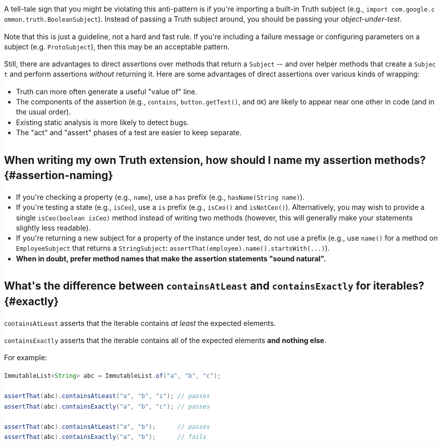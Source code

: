 A tell-tale sign that you might be violating this anti-pattern is if you're
importing a built-in Truth subject (e.g., `import
com.google.common.truth.BooleanSubject`). Instead of passing a Truth subject
around, you should be passing your *object-under-test*.

Note that this is just a guideline, not a hard and fast rule. If you're
including a failure message or configuring parameters on a subject (e.g.
`ProtoSubject`), then this may be an acceptable pattern.

Still, there are advantages to direct assertions over methods that return a
`Subject` -- and over helper methods that create a `Subject` and perform
assertions _without_ returning it. Here are some advantages of direct assertions
over various kinds of wrapping:

-   Truth can more often generate a useful "value of" line.
-   The components of the assertion (e.g., `contains`, `button.getText()`, and
    `OK`) are likely to appear near one other in code (and in the usual order).
-   Existing static analysis is more likely to detect bugs.
-   The "act" and "assert" phases of a test are easier to keep separate.

## When writing my own Truth extension, how should I name my assertion methods? {#assertion-naming}

*   If you're checking a property (e.g., `name`), use a `has` prefix (e.g.,
    `hasName(String name)`).
*   If you're testing a state (e.g., `isCeo`), use a `is` prefix (e.g.,
    `isCeo()` and `isNotCeo()`). Alternatively, you may wish to provide a single
    `isCeo(boolean isCeo)` method instead of writing two methods (however, this
    will generally make your statements slightly less readable).
*   If you're returning a new subject for a property of the instance under test,
    do not use a prefix (e.g., use `name()` for a method on `EmployeeSubject`
    that returns a `StringSubject`:
    `assertThat(employee).name().startsWith(...)`).
*   **When in doubt, prefer method names that make the assertion statements
    "sound natural".**

## What's the difference between `containsAtLeast` and `containsExactly` for iterables? {#exactly}

`containsAtLeast` asserts that the iterable contains _at least_ the expected
elements.

`containsExactly` asserts that the iterable contains all of the expected
elements __and nothing else__.

For example:

```java
ImmutableList<String> abc = ImmutableList.of("a", "b", "c");

assertThat(abc).containsAtLeast("a", "b", "c"); // passes
assertThat(abc).containsExactly("a", "b", "c"); // passes

assertThat(abc).containsAtLeast("a", "b");      // passes
assertThat(abc).containsExactly("a", "b");      // fails
```
